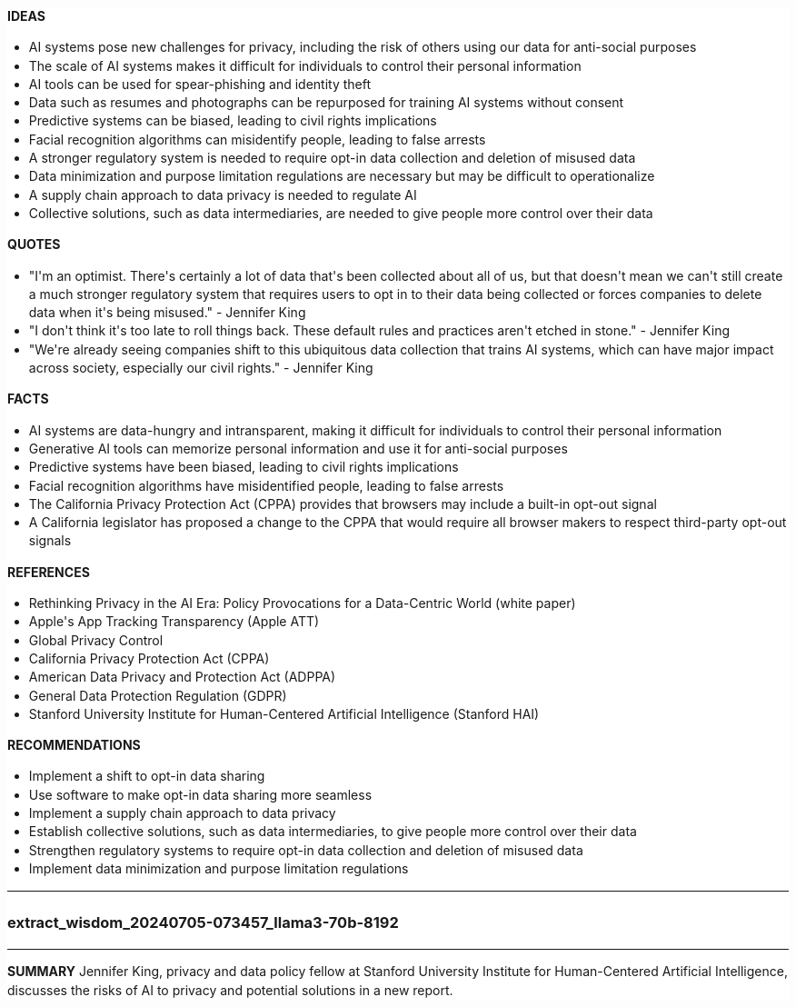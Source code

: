 **IDEAS**
* AI systems pose new challenges for privacy, including the risk of others using our data for anti-social purposes
* The scale of AI systems makes it difficult for individuals to control their personal information
* AI tools can be used for spear-phishing and identity theft
* Data such as resumes and photographs can be repurposed for training AI systems without consent
* Predictive systems can be biased, leading to civil rights implications
* Facial recognition algorithms can misidentify people, leading to false arrests
* A stronger regulatory system is needed to require opt-in data collection and deletion of misused data
* Data minimization and purpose limitation regulations are necessary but may be difficult to operationalize
* A supply chain approach to data privacy is needed to regulate AI
* Collective solutions, such as data intermediaries, are needed to give people more control over their data

**QUOTES**
* "I'm an optimist. There's certainly a lot of data that's been collected about all of us, but that doesn't mean we can't still create a much stronger regulatory system that requires users to opt in to their data being collected or forces companies to delete data when it's being misused." - Jennifer King
* "I don't think it's too late to roll things back. These default rules and practices aren't etched in stone." - Jennifer King
* "We're already seeing companies shift to this ubiquitous data collection that trains AI systems, which can have major impact across society, especially our civil rights." - Jennifer King

**FACTS**
* AI systems are data-hungry and intransparent, making it difficult for individuals to control their personal information
* Generative AI tools can memorize personal information and use it for anti-social purposes
* Predictive systems have been biased, leading to civil rights implications
* Facial recognition algorithms have misidentified people, leading to false arrests
* The California Privacy Protection Act (CPPA) provides that browsers may include a built-in opt-out signal
* A California legislator has proposed a change to the CPPA that would require all browser makers to respect third-party opt-out signals

**REFERENCES**
* Rethinking Privacy in the AI Era: Policy Provocations for a Data-Centric World (white paper)
* Apple's App Tracking Transparency (Apple ATT)
* Global Privacy Control
* California Privacy Protection Act (CPPA)
* American Data Privacy and Protection Act (ADPPA)
* General Data Protection Regulation (GDPR)
* Stanford University Institute for Human-Centered Artificial Intelligence (Stanford HAI)

**RECOMMENDATIONS**
* Implement a shift to opt-in data sharing
* Use software to make opt-in data sharing more seamless
* Implement a supply chain approach to data privacy
* Establish collective solutions, such as data intermediaries, to give people more control over their data
* Strengthen regulatory systems to require opt-in data collection and deletion of misused data
* Implement data minimization and purpose limitation regulations
---
### extract_wisdom_20240705-073457_llama3-70b-8192
---
**SUMMARY**
Jennifer King, privacy and data policy fellow at Stanford University Institute for Human-Centered Artificial Intelligence, discusses the risks of AI to privacy and potential solutions in a new report.
